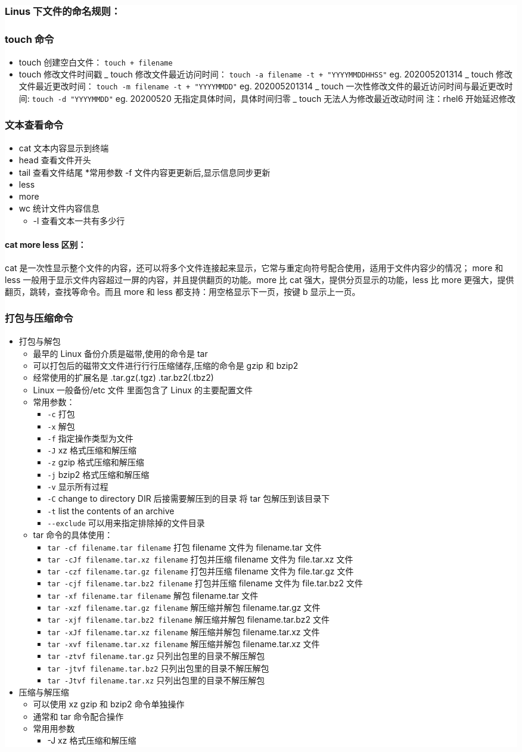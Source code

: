 ### Linus 下文件的命名规则：

### touch 命令

- touch 创建空白文件： `touch + filename`
- touch 修改文件时间戳
  _ touch 修改文件最近访问时间： `touch -a filename -t + "YYYYMMDDHHSS"` eg. 202005201314
  _ touch 修改文件最近更改时间： `touch -m filename -t + "YYYYMMDD"` eg. 202005201314
  _ touch 一次性修改文件的最近访问时间与最近更改时间: `touch -d "YYYYMMDD"` eg. 20200520 无指定具体时间，具体时间归零
  _ touch 无法人为修改最近改动时间
  注：rhel6 开始延迟修改

### 文本查看命令

- cat 文本内容显示到终端
- head 查看文件开头
- tail 查看文件结尾 \*常用参数 -f 文件内容更更新后,显示信息同步更新
- less
- more
- wc 统计文件内容信息
  - -l 查看文本一共有多少行

#### cat more less 区别：

cat 是一次性显示整个文件的内容，还可以将多个文件连接起来显示，它常与重定向符号配合使用，适用于文件内容少的情况；
more 和 less 一般用于显示文件内容超过一屏的内容，并且提供翻页的功能。more 比 cat 强大，提供分页显示的功能，less 比 more 更强大，提供翻页，跳转，查找等命令。而且 more 和 less 都支持：用空格显示下一页，按键 b 显示上一页。

### 打包与压缩命令

- 打包与解包
  - 最早的 Linux 备份介质是磁带,使用的命令是 tar
  - 可以打包后的磁带文文件进行行行压缩储存,压缩的命令是 gzip 和 bzip2
  - 经常使用的扩展名是 .tar.gz(.tgz) .tar.bz2(.tbz2)
  - Linux 一般备份/etc 文件 里面包含了 Linux 的主要配置文件
  - 常用参数：
    - `-c` 打包
    - `-x` 解包
    - `-f` 指定操作类型为文件
    - `-J` xz 格式压缩和解压缩
    - `-z` gzip 格式压缩和解压缩
    - `-j` bzip2 格式压缩和解压缩
    - `-v` 显示所有过程
    - `-C` change to directory DIR 后接需要解压到的目录 将 tar 包解压到该目录下
    - `-t` list the contents of an archive
    - `--exclude` 可以用来指定排除掉的文件目录
  - tar 命令的具体使用：
    - `tar -cf filename.tar filename` 打包 filename 文件为 filename.tar 文件
    - `tar -cJf filename.tar.xz filename` 打包并压缩 filename 文件为 file.tar.xz 文件
    - `tar -czf filename.tar.gz filename` 打包并压缩 filename 文件为 file.tar.gz 文件
    - `tar -cjf filename.tar.bz2 filename` 打包并压缩 filename 文件为 file.tar.bz2 文件
    - `tar -xf filename.tar filename` 解包 filename.tar 文件
    - `tar -xzf filename.tar.gz filename` 解压缩并解包 filename.tar.gz 文件
    - `tar -xjf filename.tar.bz2 filename` 解压缩并解包 filename.tar.bz2 文件
    - `tar -xJf filename.tar.xz filename` 解压缩并解包 filename.tar.xz 文件
    - `tar -xvf filename.tar.xz filename` 解压缩并解包 filename.tar.xz 文件
    - `tar -ztvf filename.tar.gz` 只列出包里的目录不解压解包
    - `tar -jtvf filename.tar.bz2` 只列出包里的目录不解压解包
    - `tar -Jtvf filename.tar.xz` 只列出包里的目录不解压解包
- 压缩与解压缩
  - 可以使用 xz gzip 和 bzip2 命令单独操作
  - 通常和 tar 命令配合操作
  - 常用用参数
    - -J xz 格式压缩和解压缩